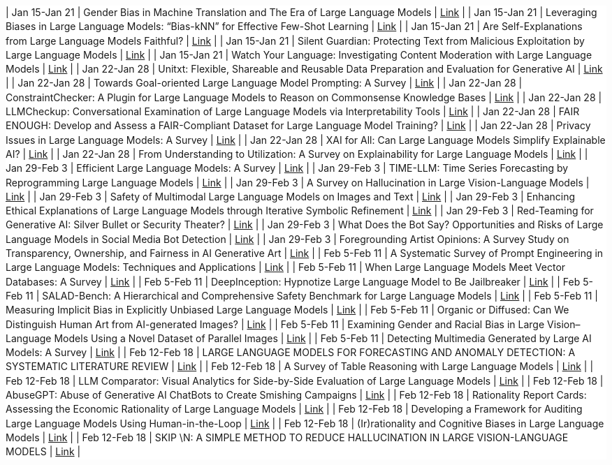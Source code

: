 | Jan 15-Jan 21 | Gender Bias in Machine Translation and The Era of Large Language Models | [Link](https://arxiv.org/pdf/2401.10016.pdf) |
| Jan 15-Jan 21 | Leveraging Biases in Large Language Models: “Bias-kNN” for Effective Few-Shot Learning | [Link](https://arxiv.org/pdf/2401.09783.pdf) |
| Jan 15-Jan 21 | Are Self-Explanations from Large Language Models Faithful? | [Link](https://arxiv.org/pdf/2401.07927.pdf) |
| Jan 15-Jan 21 | Silent Guardian: Protecting Text from Malicious Exploitation by Large Language Models | [Link](https://arxiv.org/pdf/2312.09669.pdf) |
| Jan 15-Jan 21 | Watch Your Language: Investigating Content Moderation with Large Language Models | [Link](https://arxiv.org/pdf/2309.14517.pdf) |
| Jan 22-Jan 28 | Unitxt: Flexible, Shareable and Reusable Data Preparation and Evaluation for Generative AI | [Link](https://arxiv.org/pdf/2401.14019.pdf) |
| Jan 22-Jan 28 | Towards Goal-oriented Large Language Model Prompting: A Survey | [Link](https://arxiv.org/pdf/2401.14043.pdf) |
| Jan 22-Jan 28 | ConstraintChecker: A Plugin for Large Language Models to Reason on Commonsense Knowledge Bases | [Link](https://arxiv.org/pdf/2401.14003.pdf) |
| Jan 22-Jan 28 | LLMCheckup: Conversational Examination of Large Language Models via Interpretability Tools | [Link](https://arxiv.org/pdf/2401.12576.pdf) |
| Jan 22-Jan 28 | FAIR ENOUGH: Develop and Assess a FAIR-Compliant Dataset for Large Language Model Training? | [Link](https://arxiv.org/pdf/2401.11033.pdf) |
| Jan 22-Jan 28 | Privacy Issues in Large Language Models: A Survey | [Link](https://arxiv.org/pdf/2312.06717.pdf) |
| Jan 22-Jan 28 | XAI for All: Can Large Language Models Simplify Explainable AI? | [Link](https://arxiv.org/pdf/2401.13110.pdf) |
| Jan 22-Jan 28 | From Understanding to Utilization: A Survey on Explainability for Large Language Models | [Link](https://arxiv.org/pdf/2401.12874.pdf) |
| Jan 29-Feb 3 | Efficient Large Language Models: A Survey | [Link](https://browse.arxiv.org/pdf/2312.03863.pdf) |
| Jan 29-Feb 3 | TIME-LLM: Time Series Forecasting by Reprogramming Large Language Models | [Link](https://browse.arxiv.org/pdf/2310.01728.pdf) |
| Jan 29-Feb 3 | A Survey on Hallucination in Large Vision-Language Models | [Link](https://browse.arxiv.org/pdf/2402.00253.pdf) |
| Jan 29-Feb 3 | Safety of Multimodal Large Language Models on Images and Text | [Link](https://browse.arxiv.org/pdf/2402.00357.pdf) |
| Jan 29-Feb 3 | Enhancing Ethical Explanations of Large Language Models through Iterative Symbolic Refinement | [Link](https://browse.arxiv.org/pdf/2402.00745.pdf) |
| Jan 29-Feb 3 | Red-Teaming for Generative AI: Silver Bullet or Security Theater? | [Link](https://browse.arxiv.org/pdf/2401.15897.pdf) |
| Jan 29-Feb 3 | What Does the Bot Say? Opportunities and Risks of Large Language Models in Social Media Bot Detection | [Link](https://browse.arxiv.org/pdf/2402.00371.pdf) |
| Jan 29-Feb 3 | Foregrounding Artist Opinions: A Survey Study on Transparency, Ownership, and Fairness in AI Generative Art | [Link](https://browse.arxiv.org/pdf/2401.15497.pdf) |
| Feb 5-Feb 11 | A Systematic Survey of Prompt Engineering in Large Language Models: Techniques and Applications | [Link](https://arxiv.org/pdf/2402.07927.pdf) |
| Feb 5-Feb 11 | When Large Language Models Meet Vector Databases: A Survey | [Link](https://arxiv.org/pdf/2402.01763.pdf) |
| Feb 5-Feb 11 | DeepInception: Hypnotize Large Language Model to Be Jailbreaker | [Link](https://arxiv.org/pdf/2311.03191.pdf) |
| Feb 5-Feb 11 | SALAD-Bench: A Hierarchical and Comprehensive Safety Benchmark for Large Language Models | [Link](https://arxiv.org/pdf/2402.05044.pdf) |
| Feb 5-Feb 11 | Measuring Implicit Bias in Explicitly Unbiased Large Language Models | [Link](https://arxiv.org/pdf/2402.04105.pdf) |
| Feb 5-Feb 11 | Organic or Diffused: Can We Distinguish Human Art from AI-generated Images? | [Link](https://arxiv.org/pdf/2402.03214.pdf) |
| Feb 5-Feb 11 | Examining Gender and Racial Bias in Large Vision–Language Models Using a Novel Dataset of Parallel Images | [Link](https://arxiv.org/pdf/2402.05779.pdf) |
| Feb 5-Feb 11 | Detecting Multimedia Generated by Large AI Models: A Survey | [Link](https://arxiv.org/pdf/2402.00045.pdf) |
| Feb 12-Feb 18 | LARGE LANGUAGE MODELS FOR FORECASTING AND ANOMALY DETECTION: A SYSTEMATIC LITERATURE REVIEW | [Link](https://arxiv.org/pdf/2402.10350.pdf) |
| Feb 12-Feb 18 | A Survey of Table Reasoning with Large Language Models | [Link](https://arxiv.org/pdf/2402.08259.pdf) |
| Feb 12-Feb 18 | LLM Comparator: Visual Analytics for Side-by-Side Evaluation of Large Language Models | [Link](https://arxiv.org/pdf/2402.10524.pdf) |
| Feb 12-Feb 18 | AbuseGPT: Abuse of Generative AI ChatBots to Create Smishing Campaigns | [Link](https://arxiv.org/pdf/2402.09728.pdf) |
| Feb 12-Feb 18 | Rationality Report Cards: Assessing the Economic Rationality of Large Language Models | [Link](https://arxiv.org/pdf/2402.09552.pdf) |
| Feb 12-Feb 18 | Developing a Framework for Auditing Large Language Models Using Human-in-the-Loop | [Link](https://arxiv.org/pdf/2402.09346.pdf) |
| Feb 12-Feb 18 | (Ir)rationality and Cognitive Biases in Large Language Models | [Link](https://arxiv.org/pdf/2402.09193.pdf) |
| Feb 12-Feb 18 | SKIP \N: A SIMPLE METHOD TO REDUCE HALLUCINATION IN LARGE VISION-LANGUAGE MODELS | [Link](https://arxiv.org/pdf/2402.01345.pdf) |